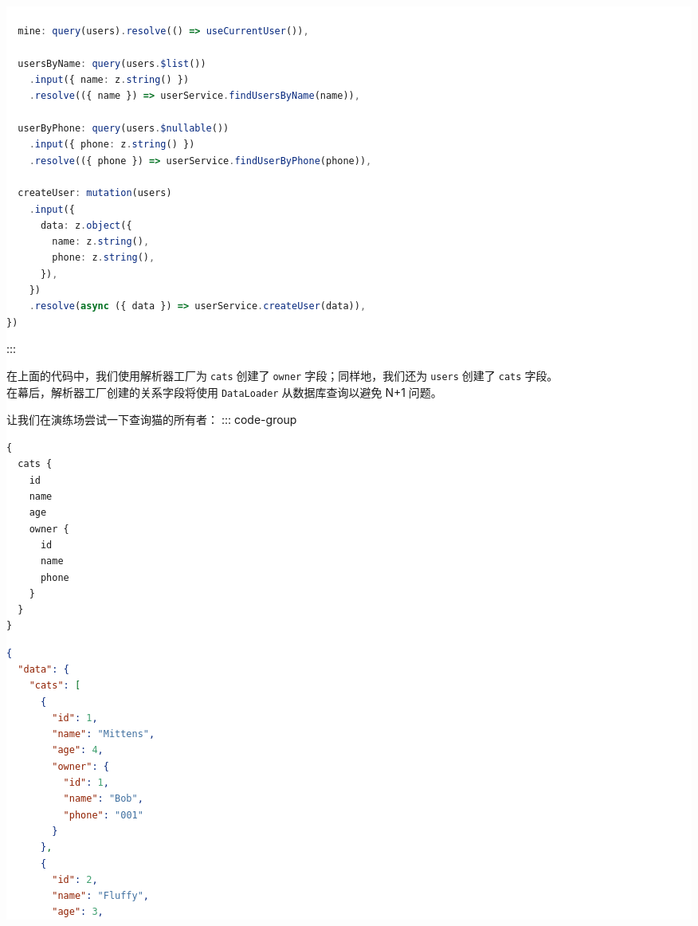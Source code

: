 ```ts [resolvers/user.ts]

  mine: query(users).resolve(() => useCurrentUser()),

  usersByName: query(users.$list())
    .input({ name: z.string() })
    .resolve(({ name }) => userService.findUsersByName(name)),

  userByPhone: query(users.$nullable())
    .input({ phone: z.string() })
    .resolve(({ phone }) => userService.findUserByPhone(phone)),

  createUser: mutation(users)
    .input({
      data: z.object({
        name: z.string(),
        phone: z.string(),
      }),
    })
    .resolve(async ({ data }) => userService.createUser(data)),
})
```

:::

</template>

</InputSchemaCodes>

在上面的代码中，我们使用解析器工厂为 `cats` 创建了 `owner` 字段；同样地，我们还为 `users` 创建了 `cats` 字段。  
在幕后，解析器工厂创建的关系字段将使用 `DataLoader` 从数据库查询以避免 N+1 问题。

让我们在演练场尝试一下查询猫的所有者：
::: code-group
```GraphQL [Query]
{
  cats {
    id
    name
    age
    owner {
      id
      name
      phone
    }
  }
}
```

```JSON [Response]
{
  "data": {
    "cats": [
      {
        "id": 1,
        "name": "Mittens",
        "age": 4,
        "owner": {
          "id": 1,
          "name": "Bob",
          "phone": "001"
        }
      },
      {
        "id": 2,
        "name": "Fluffy",
        "age": 3,
```
